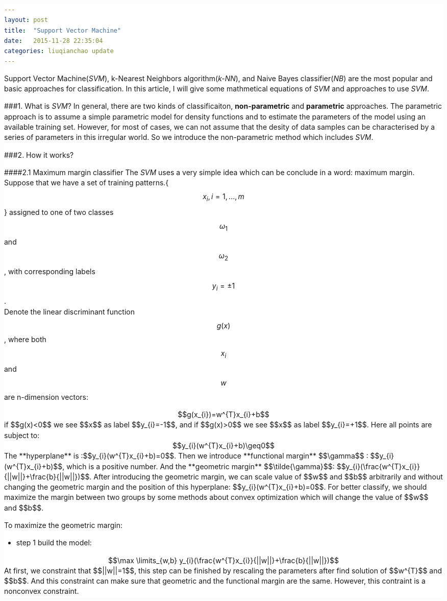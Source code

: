 ```yaml
---
layout: post
title:  "Support Vector Machine"
date:   2015-11-28 22:35:04
categories: liuqianchao update
---
```


Support Vector Machine(*SVM*), k-Nearest Neighbors algorithm(*k-NN*), and Naive Bayes classifier(*NB*) are the most popular and basic approaches for classification. In this article, I will give some mathmetical equations of *SVM* and approaches to use *SVM*.

###1. What is *SVM*?
In general, there are two kinds of classificaiton, **non-parametric** and **parametric** approaches. The parametric approach is to assume a simple parametric model for density functions and to estimate the parameters of the model using an available training set.
However, for most of cases, we can not assume that the desity of data samples can be characterised by a series of parameters in this irregular world. So we introduce the non-parametric method which includes *SVM*.

###2. How it works?

####2.1 Maximum margin classifier
The *SVM* uses a very simple idea which can be conclude in a word: maximum margin.    
Suppose that we have a set of training patterns.{$$x_{i},i=1,...,m$$} assigned to one of two classes $$\omega_{1}$$ and $$\omega_{2}$$, with corresponding labels $$y_{i}=\pm1$$.     
Denote the linear discriminant function $$g(x)$$, where both $$x_{i}$$ and $$w$$ are n-dimension vectors:

<div align="center">
$$g(x_{i})=w^{T}x_{i}+b$$
</div>
if $$g(x)<0$$ we see $$x$$ as label $$y_{i}=-1$$, and if $$g(x)>0$$ we see $$x$$ as label $$y_{i}=+1$$. Here all points are subject to: 

<div align="center">
$$y_{i}(w^{T}x_{i}+b)\geq0$$
</div>
The **hyperplane** is :$$y_{i}(w^{T}x_{i}+b)=0$$.   
Then we introduce **functional margin** $$\gamma$$ : $$y_{i}(w^{T}x_{i}+b)$$, which is a positive number.   
And the **geometric margin** $$\tilde{\gamma}$$: $$y_{i}(\frac{w^{T}x_{i}}{||w||}+\frac{b}{||w||})$$. After introducing the geometric margin, we can scale value of $$w$$ and $$b$$ arbitrarily and without changing the geometric margin and the position of this hyperplane: $$y_{i}(w^{T}x_{i}+b)=0$$.
For better classify, we should maximize the margin between two groups by some methods about convex optimization which will change the value of $$w$$ and $$b$$.   

To maximize the geometric margin:

- step 1 build the model:


<div align="center">$$\max \limits_{w,b} y_{i}(\frac{w^{T}x_{i}}{||w||}+\frac{b}{||w||})$$</div>
At first, we constraint that $$||w||=1$$, this step can be finished by rescaling the parameters after find solution of $$w^{T}$$ and $$b$$. And this constraint can make sure that geometric and the functional margin are the same. However, this contraint is a nonconvex constraint.
